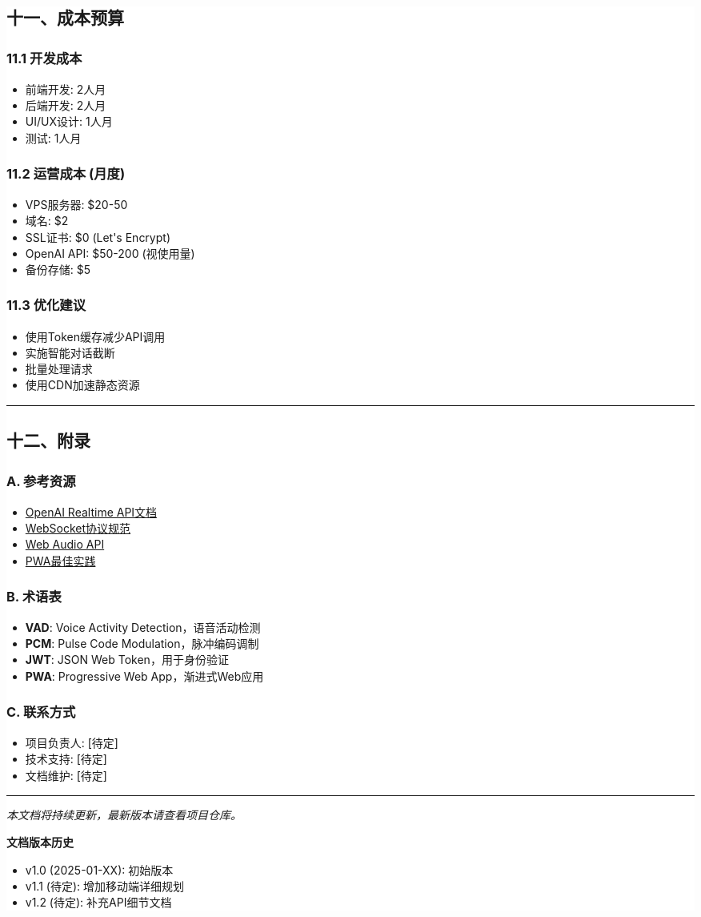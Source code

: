 
## 十一、成本预算

### 11.1 开发成本
- 前端开发: 2人月
- 后端开发: 2人月
- UI/UX设计: 1人月
- 测试: 1人月

### 11.2 运营成本 (月度)
- VPS服务器: $20-50
- 域名: $2
- SSL证书: $0 (Let's Encrypt)
- OpenAI API: $50-200 (视使用量)
- 备份存储: $5

### 11.3 优化建议
- 使用Token缓存减少API调用
- 实施智能对话截断
- 批量处理请求
- 使用CDN加速静态资源

---

## 十二、附录

### A. 参考资源
- [OpenAI Realtime API文档](https://platform.openai.com/docs/guides/realtime)
- [WebSocket协议规范](https://tools.ietf.org/html/rfc6455)
- [Web Audio API](https://developer.mozilla.org/en-US/docs/Web/API/Web_Audio_API)
- [PWA最佳实践](https://web.dev/progressive-web-apps/)

### B. 术语表
- **VAD**: Voice Activity Detection，语音活动检测
- **PCM**: Pulse Code Modulation，脉冲编码调制
- **JWT**: JSON Web Token，用于身份验证
- **PWA**: Progressive Web App，渐进式Web应用

### C. 联系方式
- 项目负责人: [待定]
- 技术支持: [待定]
- 文档维护: [待定]

---

*本文档将持续更新，最新版本请查看项目仓库。*

**文档版本历史**
- v1.0 (2025-01-XX): 初始版本
- v1.1 (待定): 增加移动端详细规划
- v1.2 (待定): 补充API细节文档